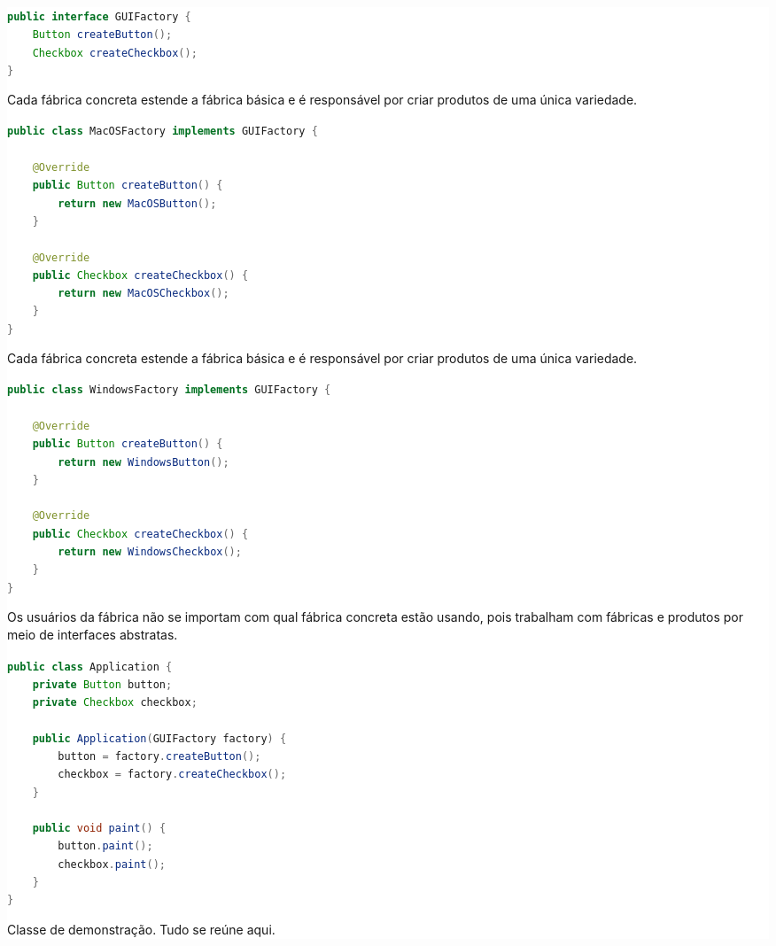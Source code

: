 ```java
public interface GUIFactory {
    Button createButton();
    Checkbox createCheckbox();
}
```

Cada fábrica concreta estende a fábrica básica e é responsável por criar
produtos de uma única variedade.

```java
public class MacOSFactory implements GUIFactory {

    @Override
    public Button createButton() {
        return new MacOSButton();
    }

    @Override
    public Checkbox createCheckbox() {
        return new MacOSCheckbox();
    }
}
```

Cada fábrica concreta estende a fábrica básica e é responsável por criar produtos de uma única variedade.

```java
public class WindowsFactory implements GUIFactory {

    @Override
    public Button createButton() {
        return new WindowsButton();
    }

    @Override
    public Checkbox createCheckbox() {
        return new WindowsCheckbox();
    }
}
```

Os usuários da fábrica não se importam com qual fábrica concreta estão usando, pois trabalham com fábricas e produtos por meio de interfaces abstratas.

```java
public class Application {
    private Button button;
    private Checkbox checkbox;

    public Application(GUIFactory factory) {
        button = factory.createButton();
        checkbox = factory.createCheckbox();
    }

    public void paint() {
        button.paint();
        checkbox.paint();
    }
}
```
Classe de demonstração. Tudo se reúne aqui.
